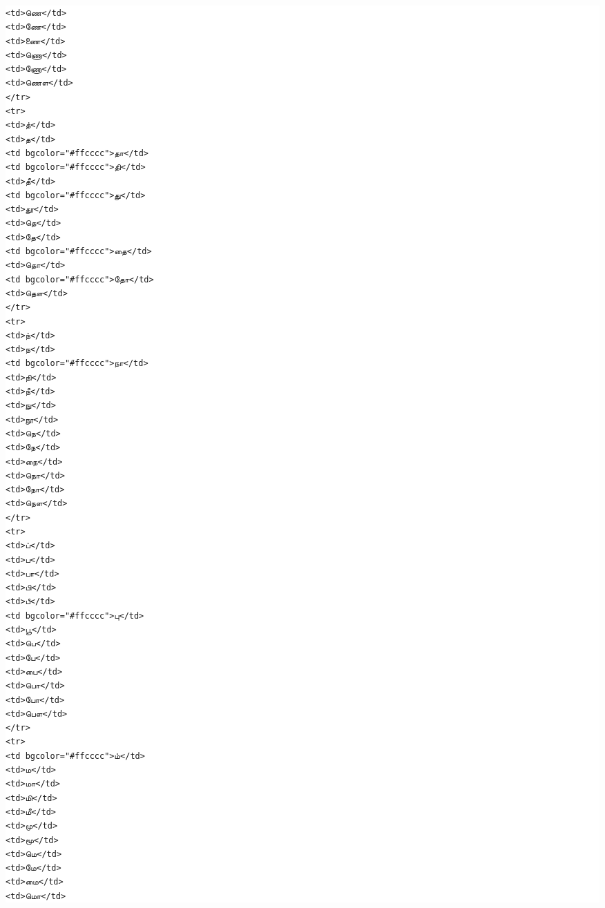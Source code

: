     <td>ணெ</td>
    <td>ணே</td>
    <td>ணை</td>
    <td>ணொ</td>
    <td>ணோ</td>
    <td>ணௌ</td>
    </tr>
    <tr>
    <td>த்</td>
    <td>த</td>
    <td bgcolor="#ffcccc">தா</td>
    <td bgcolor="#ffcccc">தி</td>
    <td>தீ</td>
    <td bgcolor="#ffcccc">து</td>
    <td>தூ</td>
    <td>தெ</td>
    <td>தே</td>
    <td bgcolor="#ffcccc">தை</td>
    <td>தொ</td>
    <td bgcolor="#ffcccc">தோ</td>
    <td>தௌ</td>
    </tr>
    <tr>
    <td>ந்</td>
    <td>ந</td>
    <td bgcolor="#ffcccc">நா</td>
    <td>நி</td>
    <td>நீ</td>
    <td>நு</td>
    <td>நூ</td>
    <td>நெ</td>
    <td>நே</td>
    <td>நை</td>
    <td>நொ</td>
    <td>நோ</td>
    <td>நௌ</td>
    </tr>
    <tr>
    <td>ப்</td>
    <td>ப</td>
    <td>பா</td>
    <td>பி</td>
    <td>பீ</td>
    <td bgcolor="#ffcccc">பு</td>
    <td>பூ</td>
    <td>பெ</td>
    <td>பே</td>
    <td>பை</td>
    <td>பொ</td>
    <td>போ</td>
    <td>பௌ</td>
    </tr>
    <tr>
    <td bgcolor="#ffcccc">ம்</td>
    <td>ம</td>
    <td>மா</td>
    <td>மி</td>
    <td>மீ</td>
    <td>மு</td>
    <td>மூ</td>
    <td>மெ</td>
    <td>மே</td>
    <td>மை</td>
    <td>மொ</td>